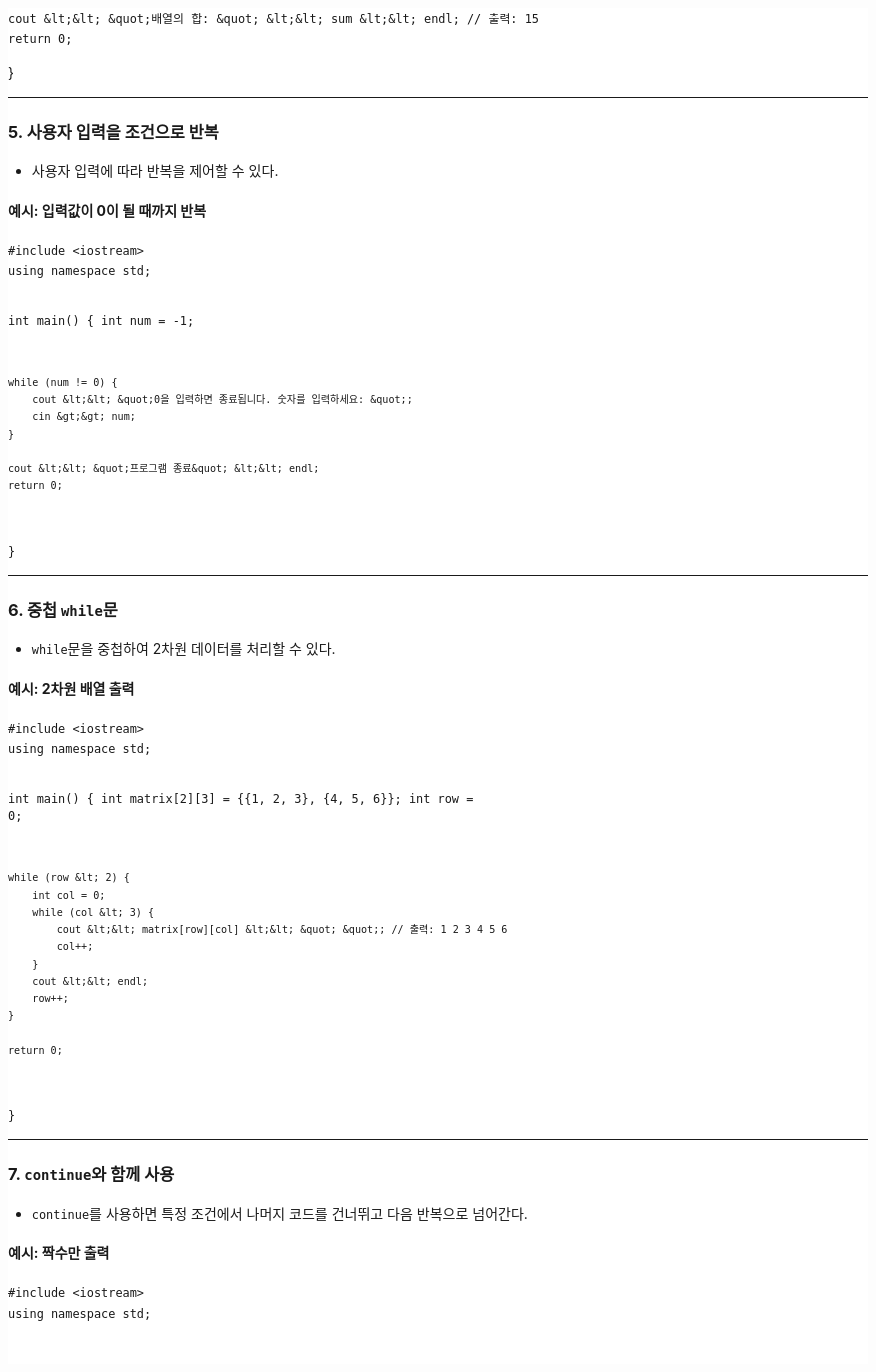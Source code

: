     cout &lt;&lt; &quot;배열의 합: &quot; &lt;&lt; sum &lt;&lt; endl; // 출력: 15
    return 0;
}</code></pre>
<hr />
<h3 id="5-사용자-입력을-조건으로-반복">5. <strong>사용자 입력을 조건으로 반복</strong></h3>
<ul>
<li>사용자 입력에 따라 반복을 제어할 수 있다.</li>
</ul>
<h4 id="예시-입력값이-0이-될-때까지-반복">예시: 입력값이 0이 될 때까지 반복</h4>
<pre><code class="language-cpp">#include &lt;iostream&gt;
using namespace std;

int main() {
    int num = -1;

    while (num != 0) {
        cout &lt;&lt; &quot;0을 입력하면 종료됩니다. 숫자를 입력하세요: &quot;;
        cin &gt;&gt; num;
    }

    cout &lt;&lt; &quot;프로그램 종료&quot; &lt;&lt; endl;
    return 0;
}</code></pre>
<hr />
<h3 id="6-중첩-while문">6. <strong>중첩 <code>while</code>문</strong></h3>
<ul>
<li><code>while</code>문을 중첩하여 2차원 데이터를 처리할 수 있다.</li>
</ul>
<h4 id="예시-2차원-배열-출력">예시: 2차원 배열 출력</h4>
<pre><code class="language-cpp">#include &lt;iostream&gt;
using namespace std;

int main() {
    int matrix[2][3] = {{1, 2, 3}, {4, 5, 6}};
    int row = 0;

    while (row &lt; 2) {
        int col = 0;
        while (col &lt; 3) {
            cout &lt;&lt; matrix[row][col] &lt;&lt; &quot; &quot;; // 출력: 1 2 3 4 5 6
            col++;
        }
        cout &lt;&lt; endl;
        row++;
    }

    return 0;
}</code></pre>
<hr />
<h3 id="7-continue와-함께-사용">7. <strong><code>continue</code>와 함께 사용</strong></h3>
<ul>
<li><code>continue</code>를 사용하면 특정 조건에서 나머지 코드를 건너뛰고 다음 반복으로 넘어간다.</li>
</ul>
<h4 id="예시-짝수만-출력">예시: 짝수만 출력</h4>
<pre><code class="language-cpp">#include &lt;iostream&gt;
using namespace std;
